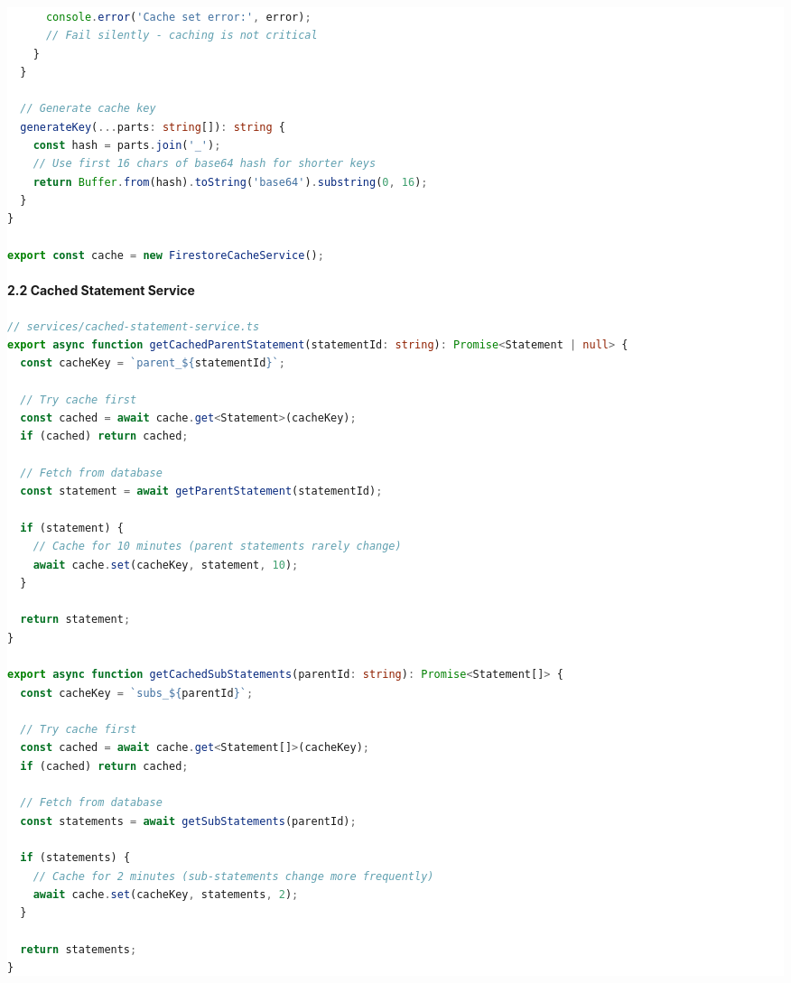 ```typescript
      console.error('Cache set error:', error);
      // Fail silently - caching is not critical
    }
  }

  // Generate cache key
  generateKey(...parts: string[]): string {
    const hash = parts.join('_');
    // Use first 16 chars of base64 hash for shorter keys
    return Buffer.from(hash).toString('base64').substring(0, 16);
  }
}

export const cache = new FirestoreCacheService();
```

#### 2.2 Cached Statement Service
```typescript
// services/cached-statement-service.ts
export async function getCachedParentStatement(statementId: string): Promise<Statement | null> {
  const cacheKey = `parent_${statementId}`;

  // Try cache first
  const cached = await cache.get<Statement>(cacheKey);
  if (cached) return cached;

  // Fetch from database
  const statement = await getParentStatement(statementId);

  if (statement) {
    // Cache for 10 minutes (parent statements rarely change)
    await cache.set(cacheKey, statement, 10);
  }

  return statement;
}

export async function getCachedSubStatements(parentId: string): Promise<Statement[]> {
  const cacheKey = `subs_${parentId}`;

  // Try cache first
  const cached = await cache.get<Statement[]>(cacheKey);
  if (cached) return cached;

  // Fetch from database
  const statements = await getSubStatements(parentId);

  if (statements) {
    // Cache for 2 minutes (sub-statements change more frequently)
    await cache.set(cacheKey, statements, 2);
  }

  return statements;
}
```
